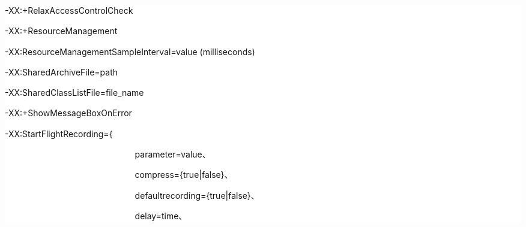 -XX:+RelaxAccessControlCheck

</div>

<div>

-XX:+ResourceManagement

</div>

<div>

-XX:ResourceManagementSampleInterval=value (milliseconds)

</div>

<div>

-XX:SharedArchiveFile=path

</div>

<div>

-XX:SharedClassListFile=file_name

</div>

<div>

-XX:+ShowMessageBoxOnError

</div>

<div>

-XX:StartFlightRecording={

</div>

<div>

                                                       parameter=value、

</div>

<div>

                                                     
 compress={true\|false}、

</div>

<div>

                                                     
 defaultrecording={true\|false}、

</div>

<div>

                                                       delay=time、

</div>
